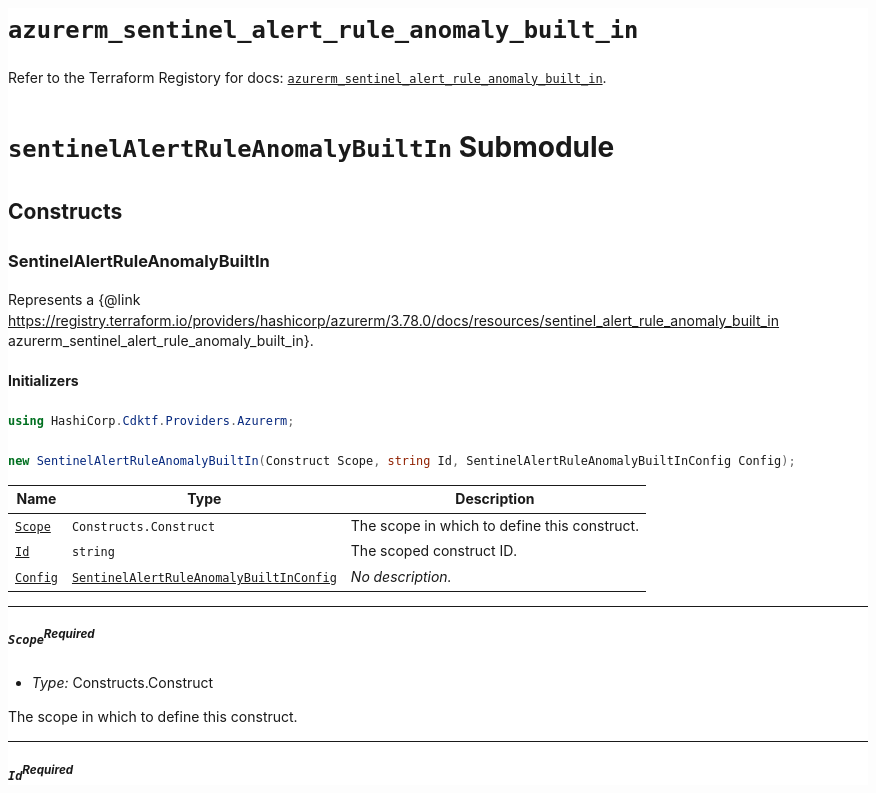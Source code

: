 # `azurerm_sentinel_alert_rule_anomaly_built_in`

Refer to the Terraform Registory for docs: [`azurerm_sentinel_alert_rule_anomaly_built_in`](https://registry.terraform.io/providers/hashicorp/azurerm/3.78.0/docs/resources/sentinel_alert_rule_anomaly_built_in).

# `sentinelAlertRuleAnomalyBuiltIn` Submodule <a name="`sentinelAlertRuleAnomalyBuiltIn` Submodule" id="@cdktf/provider-azurerm.sentinelAlertRuleAnomalyBuiltIn"></a>

## Constructs <a name="Constructs" id="Constructs"></a>

### SentinelAlertRuleAnomalyBuiltIn <a name="SentinelAlertRuleAnomalyBuiltIn" id="@cdktf/provider-azurerm.sentinelAlertRuleAnomalyBuiltIn.SentinelAlertRuleAnomalyBuiltIn"></a>

Represents a {@link https://registry.terraform.io/providers/hashicorp/azurerm/3.78.0/docs/resources/sentinel_alert_rule_anomaly_built_in azurerm_sentinel_alert_rule_anomaly_built_in}.

#### Initializers <a name="Initializers" id="@cdktf/provider-azurerm.sentinelAlertRuleAnomalyBuiltIn.SentinelAlertRuleAnomalyBuiltIn.Initializer"></a>

```csharp
using HashiCorp.Cdktf.Providers.Azurerm;

new SentinelAlertRuleAnomalyBuiltIn(Construct Scope, string Id, SentinelAlertRuleAnomalyBuiltInConfig Config);
```

| **Name** | **Type** | **Description** |
| --- | --- | --- |
| <code><a href="#@cdktf/provider-azurerm.sentinelAlertRuleAnomalyBuiltIn.SentinelAlertRuleAnomalyBuiltIn.Initializer.parameter.scope">Scope</a></code> | <code>Constructs.Construct</code> | The scope in which to define this construct. |
| <code><a href="#@cdktf/provider-azurerm.sentinelAlertRuleAnomalyBuiltIn.SentinelAlertRuleAnomalyBuiltIn.Initializer.parameter.id">Id</a></code> | <code>string</code> | The scoped construct ID. |
| <code><a href="#@cdktf/provider-azurerm.sentinelAlertRuleAnomalyBuiltIn.SentinelAlertRuleAnomalyBuiltIn.Initializer.parameter.config">Config</a></code> | <code><a href="#@cdktf/provider-azurerm.sentinelAlertRuleAnomalyBuiltIn.SentinelAlertRuleAnomalyBuiltInConfig">SentinelAlertRuleAnomalyBuiltInConfig</a></code> | *No description.* |

---

##### `Scope`<sup>Required</sup> <a name="Scope" id="@cdktf/provider-azurerm.sentinelAlertRuleAnomalyBuiltIn.SentinelAlertRuleAnomalyBuiltIn.Initializer.parameter.scope"></a>

- *Type:* Constructs.Construct

The scope in which to define this construct.

---

##### `Id`<sup>Required</sup> <a name="Id" id="@cdktf/provider-azurerm.sentinelAlertRuleAnomalyBuiltIn.SentinelAlertRuleAnomalyBuiltIn.Initializer.parameter.id"></a>
